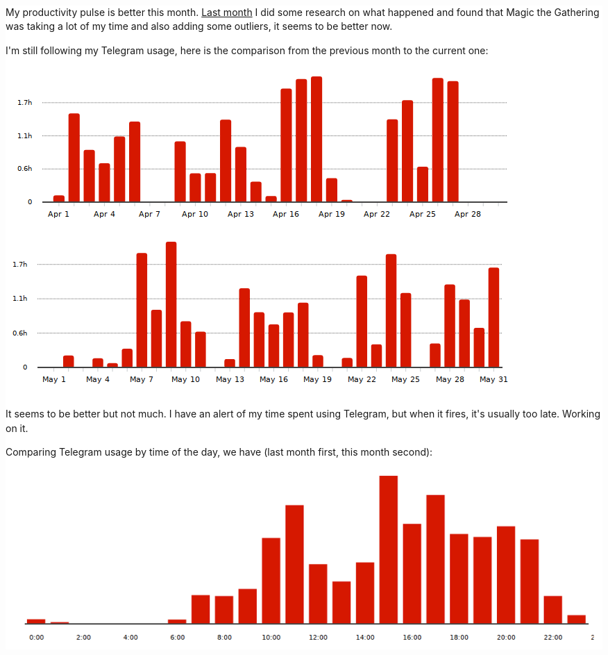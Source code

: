 My productivity pulse is better this month. [Last
month](/post/stats-may-2018/) I did some research on what happened and
found that Magic the Gathering was taking a lot of my time and also
adding some outliers, it seems to be better now.

I'm still following my Telegram usage, here is the comparison from the
previous month to the current one:

[![Time spend on Telegram according to Rescuetime](/images/stats/2018/apr/rescuetime-telegram-time.png "Time spent on Telegram according to RescueTime")](/images/stats/2018/apr/rescuetime-telegram-time.png "")
[![Time spend on Telegram according to Rescuetime](/images/stats/2018/may/rescuetime-telegram-time.png "Time spent on Telegram according to RescueTime")](/images/stats/2018/may/rescuetime-telegram-time.png "")

It seems to be better but not much. I have an alert of my time spent
using Telegram, but when it fires, it's usually too late. Working on
it.

Comparing Telegram usage by time of the day, we have (last month
first, this month second):

[![Time of the day I used Telegram according to Rescuetime](/images/stats/2018/apr/rescuetime-telegram-time-by-hour.png "Time of the day I used Telegram according to RescueTime")](/images/stats/2018/apr/rescuetime-telegram-time-by-hour.png "")